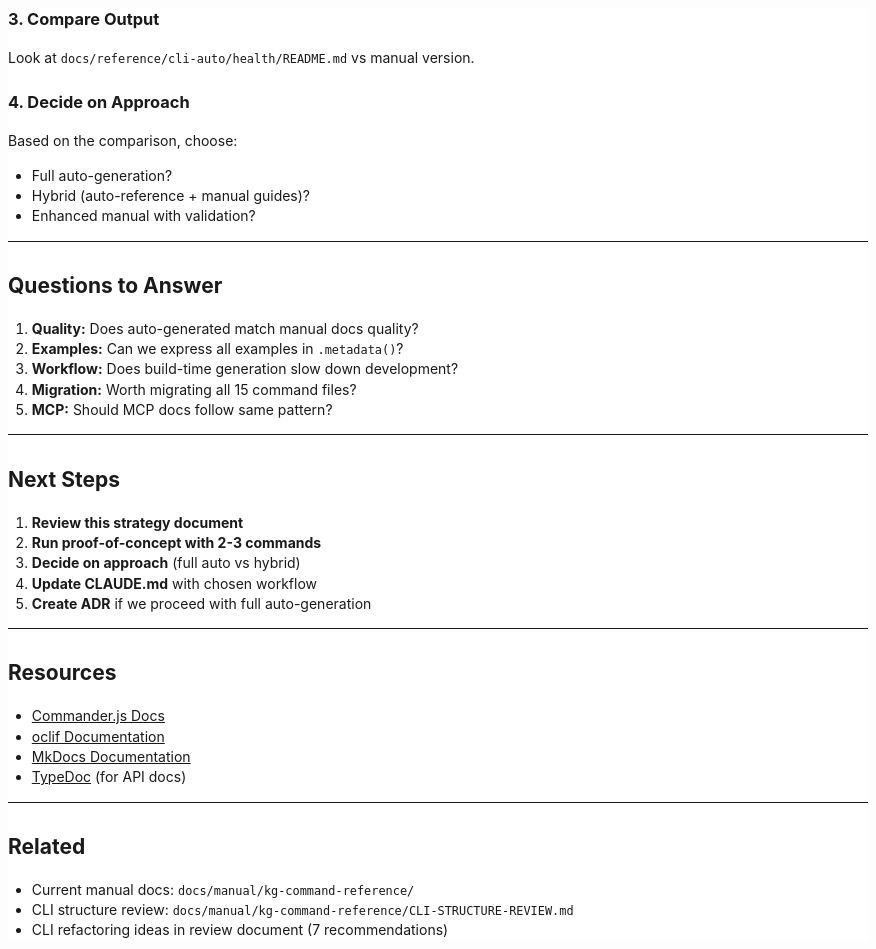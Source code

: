 ### 3. Compare Output

Look at `docs/reference/cli-auto/health/README.md` vs manual version.

### 4. Decide on Approach

Based on the comparison, choose:
- Full auto-generation?
- Hybrid (auto-reference + manual guides)?
- Enhanced manual with validation?

---

## Questions to Answer

1. **Quality:** Does auto-generated match manual docs quality?
2. **Examples:** Can we express all examples in `.metadata()`?
3. **Workflow:** Does build-time generation slow down development?
4. **Migration:** Worth migrating all 15 command files?
5. **MCP:** Should MCP docs follow same pattern?

---

## Next Steps

1. **Review this strategy document**
2. **Run proof-of-concept with 2-3 commands**
3. **Decide on approach** (full auto vs hybrid)
4. **Update CLAUDE.md** with chosen workflow
5. **Create ADR** if we proceed with full auto-generation

---

## Resources

- [Commander.js Docs](https://github.com/tj/commander.js)
- [oclif Documentation](https://oclif.io/docs/introduction)
- [MkDocs Documentation](https://www.mkdocs.org/)
- [TypeDoc](https://typedoc.org/) (for API docs)

---

## Related

- Current manual docs: `docs/manual/kg-command-reference/`
- CLI structure review: `docs/manual/kg-command-reference/CLI-STRUCTURE-REVIEW.md`
- CLI refactoring ideas in review document (7 recommendations)

